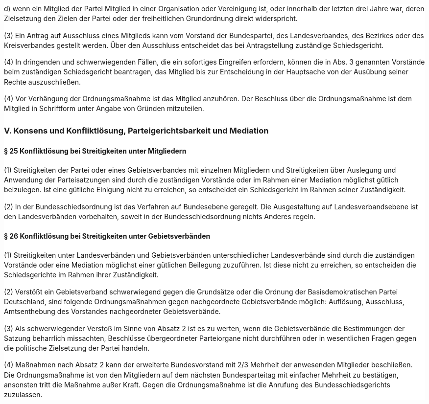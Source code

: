 d) wenn ein Mitglied der Partei Mitglied in einer Organisation oder Vereinigung ist, oder innerhalb 
der letzten drei Jahre war, deren Zielsetzung den Zielen der Partei oder der freiheitlichen 
Grundordnung direkt widerspricht.

(3) Ein Antrag auf Ausschluss eines Mitglieds kann vom Vorstand der Bundespartei, des Landesverbandes, 
des Bezirkes oder des Kreisverbandes gestellt werden. Über den Ausschluss entscheidet das bei 
Antragstellung zuständige Schiedsgericht.

(4) In dringenden und schwerwiegenden Fällen, die ein sofortiges Eingreifen erfordern, können die 
in Abs. 3 genannten Vorstände beim zuständigen Schiedsgericht beantragen, das Mitglied bis zur 
Entscheidung in der Hauptsache von der Ausübung seiner Rechte auszuschließen.

(4) Vor Verhängung der Ordnungsmaßnahme ist das Mitglied anzuhören. Der Beschluss über die 
Ordnungsmaßnahme ist dem Mitglied in Schriftform unter Angabe von Gründen mitzuteilen.

### V. Konsens und Konfliktlösung, Parteigerichtsbarkeit und Mediation

#### § 25 Konfliktlösung bei Streitigkeiten unter Mitgliedern

(1) Streitigkeiten der Partei oder eines Gebietsverbandes mit einzelnen Mitgliedern und Streitigkeiten 
über Auslegung und Anwendung der Parteisatzungen sind durch die zuständigen Vorstände oder im 
Rahmen einer Mediation möglichst gütlich beizulegen. Ist eine gütliche Einigung nicht zu erreichen, 
so entscheidet ein Schiedsgericht im Rahmen seiner Zuständigkeit.

(2) In der Bundesschiedsordnung ist das Verfahren auf Bundesebene geregelt. Die Ausgestaltung auf 
Landesverbandsebene ist den Landesverbänden vorbehalten, soweit in der Bundesschiedsordnung nichts 
Anderes regeln.

#### § 26 Konfliktlösung bei Streitigkeiten unter Gebietsverbänden

(1) Streitigkeiten unter Landesverbänden und Gebietsverbänden unterschiedlicher Landesverbände 
sind durch die zuständigen Vorstände oder eine Mediation möglichst einer gütlichen Beilegung 
zuzuführen. Ist diese nicht zu erreichen, so entscheiden die Schiedsgerichte im Rahmen ihrer 
Zuständigkeit.

(2) Verstößt ein Gebietsverband schwerwiegend gegen die Grundsätze oder die Ordnung der 
Basisdemokratischen Partei Deutschland, sind folgende Ordnungsmaßnahmen gegen nachgeordnete 
Gebietsverbände möglich: Auflösung, Ausschluss, Amtsenthebung des Vorstandes nachgeordneter 
Gebietsverbände.

(3) Als schwerwiegender Verstoß im Sinne von Absatz 2 ist es zu werten, wenn die Gebietsverbände 
die Bestimmungen der Satzung beharrlich missachten, Beschlüsse übergeordneter Parteiorgane nicht 
durchführen oder in wesentlichen Fragen gegen die politische Zielsetzung der Partei handeln.

(4) Maßnahmen nach Absatz 2 kann der erweiterte Bundesvorstand mit 2/3 Mehrheit der anwesenden 
Mitglieder beschließen. Die Ordnungsmaßnahme ist von den Mitgliedern auf dem nächsten Bundesparteitag 
mit einfacher Mehrheit zu bestätigen, ansonsten tritt die Maßnahme außer Kraft. Gegen die 
Ordnungsmaßnahme ist die Anrufung des Bundesschiedsgerichts zuzulassen.
